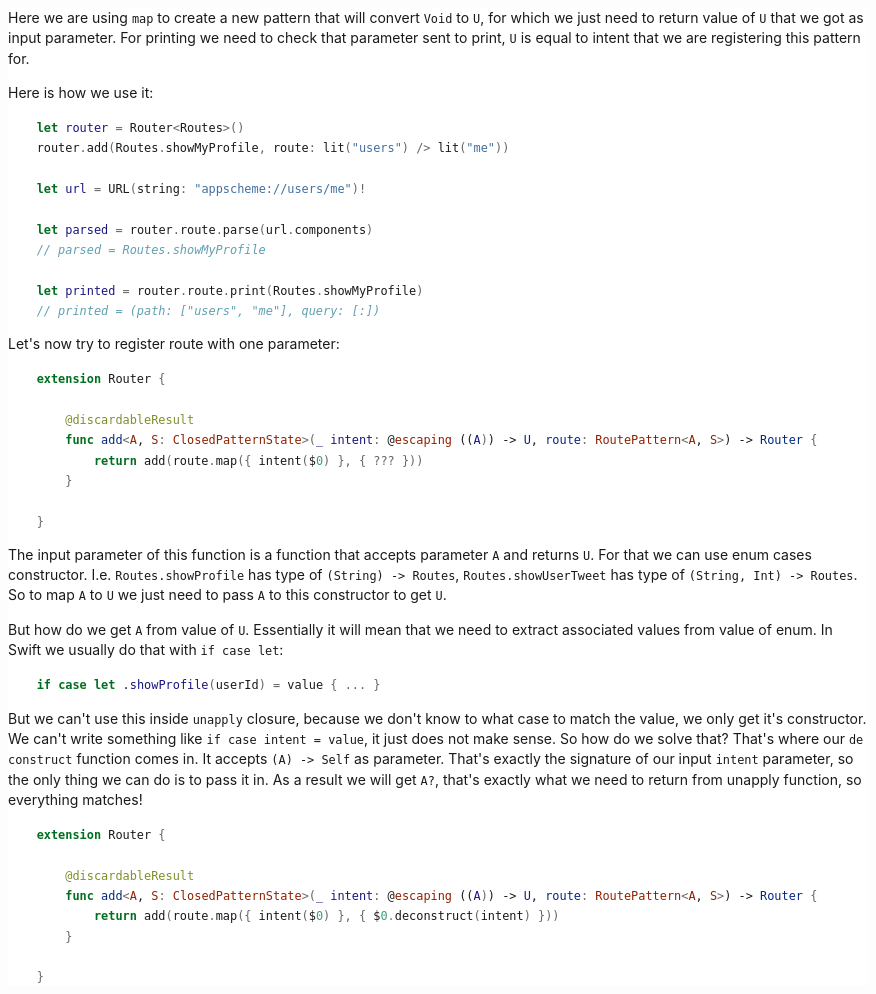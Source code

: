 Here we are using `map` to create a new pattern that will convert `Void` to `U`, for which we just need to return value of `U` that we got as input parameter. For printing we need to check that parameter sent to print, `U` is equal to intent that we are registering this pattern for.

Here is how we use it:

```swift
    let router = Router<Routes>()
    router.add(Routes.showMyProfile, route: lit("users") /> lit("me"))
    
    let url = URL(string: "appscheme://users/me")!
    
    let parsed = router.route.parse(url.components)
    // parsed = Routes.showMyProfile
    
    let printed = router.route.print(Routes.showMyProfile)
    // printed = (path: ["users", "me"], query: [:])
```

Let's now try to register route with one parameter:

```swift
    extension Router {
    
        @discardableResult
        func add<A, S: ClosedPatternState>(_ intent: @escaping ((A)) -> U, route: RoutePattern<A, S>) -> Router {
            return add(route.map({ intent($0) }, { ??? }))
        }
    
    }
```

The input parameter of this function is a function that accepts parameter `A` and returns `U`. For that we can use enum cases constructor. I.e. `Routes.showProfile` has type of `(String) -> Routes`, `Routes.showUserTweet` has type of `(String, Int) -> Routes`. So to map `A` to `U` we just need to pass `A` to this constructor to get `U`.

But how do we get `A` from value of `U`. Essentially it will mean that we need to extract associated values from value of enum. In Swift we usually do that with `if case let`:

```swift
    if case let .showProfile(userId) = value { ... }
```

But we can't use this inside `unapply` closure, because we don't know to what case to match the value, we only get it's constructor. We can't write something like `if case intent = value`, it just does not make sense. So how do we solve that? That's where our `deconstruct` function comes in. It accepts `(A) -> Self` as parameter. That's exactly the signature of our input `intent` parameter, so the only thing we can do is to pass it in. As a result we will get `A?`, that's exactly what we need to return from unapply function, so everything matches!

```swift
    extension Router {
    
        @discardableResult
        func add<A, S: ClosedPatternState>(_ intent: @escaping ((A)) -> U, route: RoutePattern<A, S>) -> Router {
            return add(route.map({ intent($0) }, { $0.deconstruct(intent) }))
        }
    
    }
```
